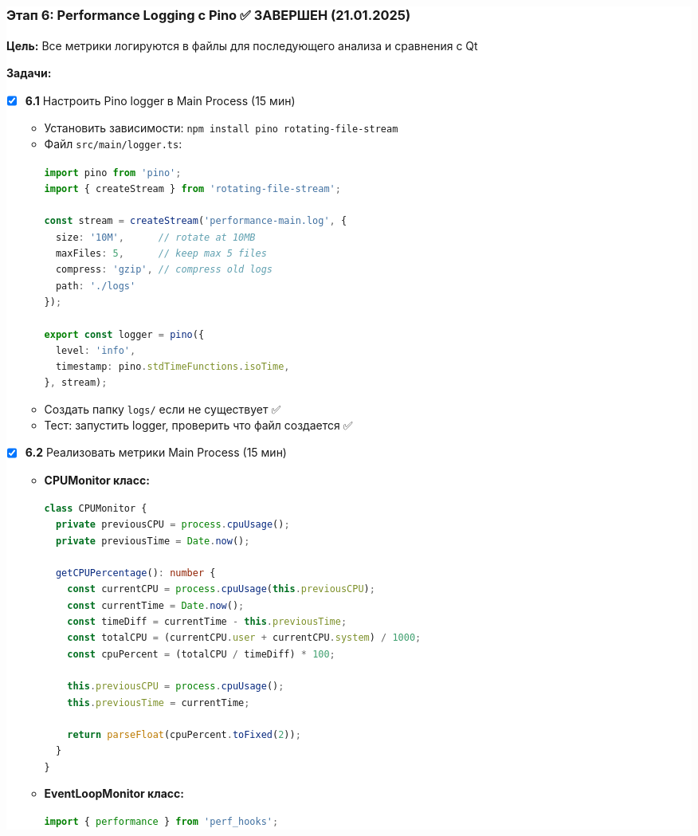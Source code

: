 
### Этап 6: Performance Logging с Pino ✅ ЗАВЕРШЕН (21.01.2025)

**Цель:** Все метрики логируются в файлы для последующего анализа и сравнения с Qt

**Задачи:**

- [X] **6.1** Настроить Pino logger в Main Process (15 мин)
  - Установить зависимости: `npm install pino rotating-file-stream`
  - Файл `src/main/logger.ts`:
    ```typescript
    import pino from 'pino';
    import { createStream } from 'rotating-file-stream';

    const stream = createStream('performance-main.log', {
      size: '10M',      // rotate at 10MB
      maxFiles: 5,      // keep max 5 files
      compress: 'gzip', // compress old logs
      path: './logs'
    });

    export const logger = pino({
      level: 'info',
      timestamp: pino.stdTimeFunctions.isoTime,
    }, stream);
    ```
  - Создать папку `logs/` если не существует ✅
  - Тест: запустить logger, проверить что файл создается ✅

- [X] **6.2** Реализовать метрики Main Process (15 мин)
  - **CPUMonitor класс:**
    ```typescript
    class CPUMonitor {
      private previousCPU = process.cpuUsage();
      private previousTime = Date.now();

      getCPUPercentage(): number {
        const currentCPU = process.cpuUsage(this.previousCPU);
        const currentTime = Date.now();
        const timeDiff = currentTime - this.previousTime;
        const totalCPU = (currentCPU.user + currentCPU.system) / 1000;
        const cpuPercent = (totalCPU / timeDiff) * 100;

        this.previousCPU = process.cpuUsage();
        this.previousTime = currentTime;

        return parseFloat(cpuPercent.toFixed(2));
      }
    }
    ```
  - **EventLoopMonitor класс:**
    ```typescript
    import { performance } from 'perf_hooks';
